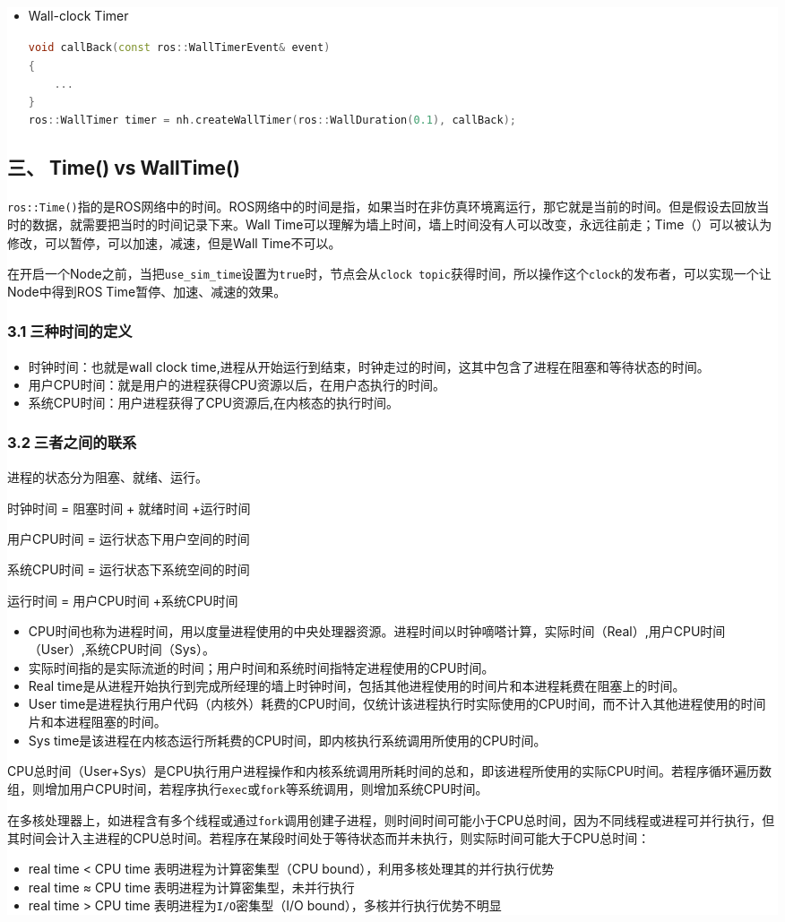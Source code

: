 - Wall-clock Timer

  ```c++
  void callBack(const ros::WallTimerEvent& event)
  {
      ...
  }
  ros::WallTimer timer = nh.createWallTimer(ros::WallDuration(0.1), callBack);
  ```

## 三、 Time() vs WallTime()

`ros::Time()`指的是ROS网络中的时间。ROS网络中的时间是指，如果当时在非仿真环境离运行，那它就是当前的时间。但是假设去回放当时的数据，就需要把当时的时间记录下来。Wall Time可以理解为墙上时间，墙上时间没有人可以改变，永远往前走；Time（）可以被认为修改，可以暂停，可以加速，减速，但是Wall Time不可以。

在开启一个Node之前，当把`use_sim_time`设置为`true`时，节点会从`clock topic`获得时间，所以操作这个`clock`的发布者，可以实现一个让Node中得到ROS Time暂停、加速、减速的效果。

### 3.1 三种时间的定义

- 时钟时间：也就是wall clock time,进程从开始运行到结束，时钟走过的时间，这其中包含了进程在阻塞和等待状态的时间。
- 用户CPU时间：就是用户的进程获得CPU资源以后，在用户态执行的时间。
- 系统CPU时间：用户进程获得了CPU资源后,在内核态的执行时间。

### 3.2 三者之间的联系

进程的状态分为阻塞、就绪、运行。

时钟时间 = 阻塞时间 + 就绪时间 +运行时间

用户CPU时间 = 运行状态下用户空间的时间

系统CPU时间 = 运行状态下系统空间的时间

运行时间 = 用户CPU时间 +系统CPU时间

- CPU时间也称为进程时间，用以度量进程使用的中央处理器资源。进程时间以时钟嘀嗒计算，实际时间（Real）,用户CPU时间（User）,系统CPU时间（Sys）。
- 实际时间指的是实际流逝的时间；用户时间和系统时间指特定进程使用的CPU时间。
- Real time是从进程开始执行到完成所经理的墙上时钟时间，包括其他进程使用的时间片和本进程耗费在阻塞上的时间。
- User time是进程执行用户代码（内核外）耗费的CPU时间，仅统计该进程执行时实际使用的CPU时间，而不计入其他进程使用的时间片和本进程阻塞的时间。
- Sys time是该进程在内核态运行所耗费的CPU时间，即内核执行系统调用所使用的CPU时间。

CPU总时间（User+Sys）是CPU执行用户进程操作和内核系统调用所耗时间的总和，即该进程所使用的实际CPU时间。若程序循环遍历数组，则增加用户CPU时间，若程序执行`exec`或`fork`等系统调用，则增加系统CPU时间。

在多核处理器上，如进程含有多个线程或通过`fork`调用创建子进程，则时间时间可能小于CPU总时间，因为不同线程或进程可并行执行，但其时间会计入主进程的CPU总时间。若程序在某段时间处于等待状态而并未执行，则实际时间可能大于CPU总时间：

- real time < CPU time 表明进程为计算密集型（CPU bound），利用多核处理其的并行执行优势
- real time $\approx$ CPU time 表明进程为计算密集型，未并行执行
- real time > CPU time 表明进程为`I/O`密集型（I/O bound），多核并行执行优势不明显

